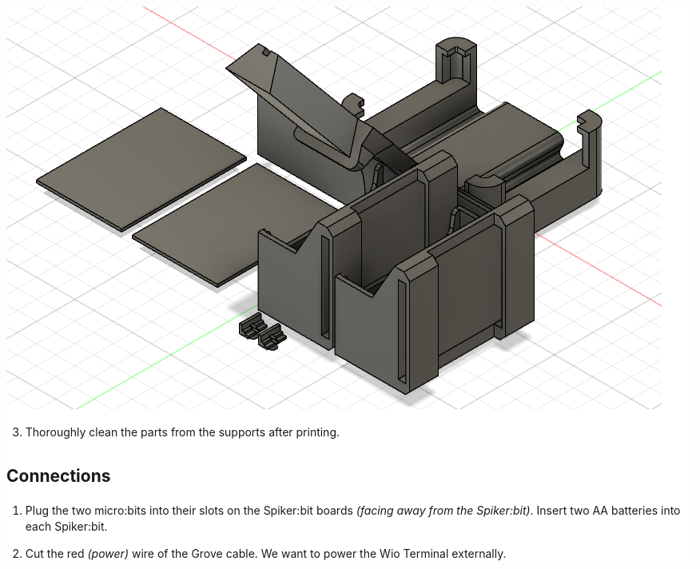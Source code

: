 ![Game Console Plate Image](./ConsolePlate.png)

3. Thoroughly clean the parts from the supports after printing.

## Connections

1. Plug the two micro:bits into their slots on the Spiker:bit boards _(facing away from the Spiker:bit)_. Insert two AA batteries into each Spiker:bit.

2. Cut the red _(power)_ wire of the Grove cable. We want to power the Wio Terminal externally.
